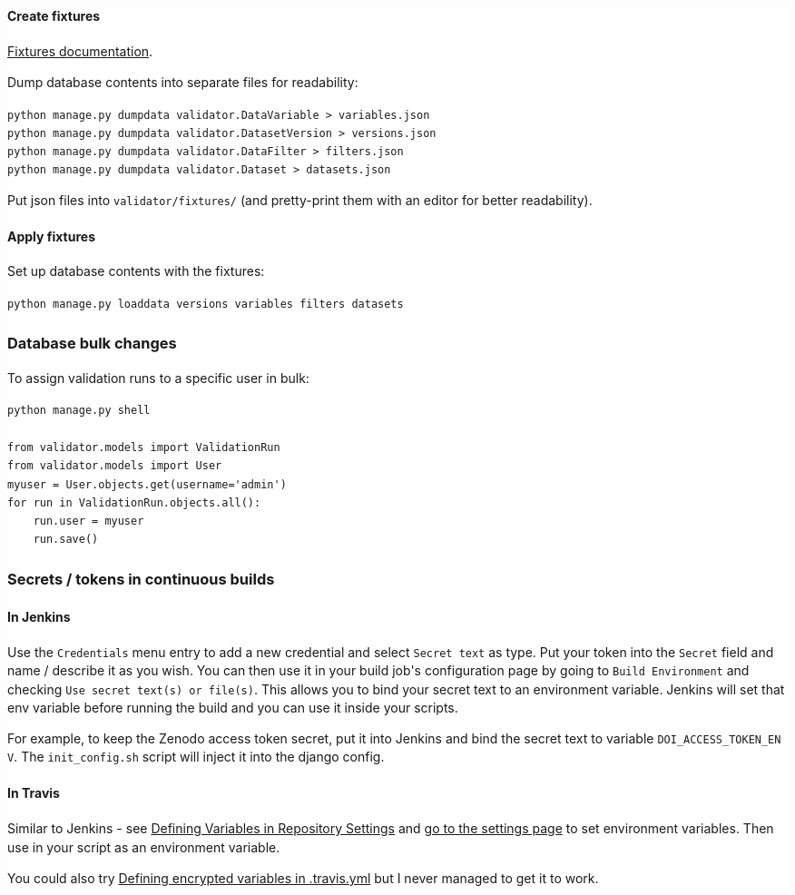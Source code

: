 #### Create fixtures

[Fixtures documentation](https://docs.djangoproject.com/en/2.1/howto/initial-data/#providing-data-with-fixtures).

Dump database contents into separate files for readability:

    python manage.py dumpdata validator.DataVariable > variables.json
    python manage.py dumpdata validator.DatasetVersion > versions.json
    python manage.py dumpdata validator.DataFilter > filters.json
    python manage.py dumpdata validator.Dataset > datasets.json

Put json files into `validator/fixtures/` (and pretty-print them with an editor for better readability).

#### Apply fixtures

Set up database contents with the fixtures:

    python manage.py loaddata versions variables filters datasets

### Database bulk changes

To assign validation runs to a specific user in bulk:

    python manage.py shell

    from validator.models import ValidationRun
    from validator.models import User
    myuser = User.objects.get(username='admin')
    for run in ValidationRun.objects.all():
        run.user = myuser
        run.save()

### Secrets / tokens in continuous builds

#### In Jenkins

Use the `Credentials` menu entry to add a new credential and select `Secret text` as type. Put your token into the `Secret` field and name / describe it as you wish. You can then use it in your build job's configuration page by going to `Build Environment` and checking `Use secret text(s) or file(s)`. This allows you to bind your secret text to an environment variable. Jenkins will set that env variable before running the build and you can use it inside your scripts.

For example, to keep the Zenodo access token secret, put it into Jenkins and bind the secret text to variable `DOI_ACCESS_TOKEN_ENV`. The `init_config.sh` script will inject it into the django config.

#### In Travis

Similar to Jenkins - see [Defining Variables in Repository Settings](https://docs.travis-ci.com/user/environment-variables/#defining-variables-in-repository-settings) and [go to the settings page](https://travis-ci.com/github/awst-austria/qa4sm/settings) to set environment variables. Then use in your script as an environment variable.

You could also try [Defining encrypted variables in .travis.yml](https://docs.travis-ci.com/user/environment-variables/#defining-encrypted-variables-in-travisyml) but I never managed to get it to work.
